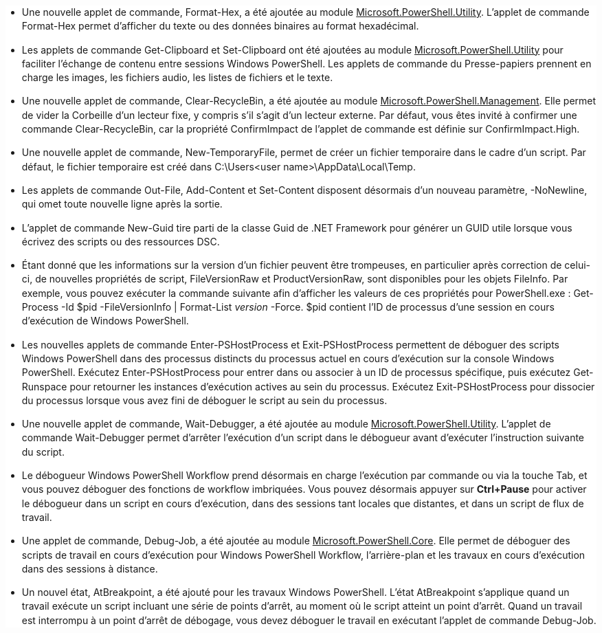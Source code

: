 -   Une nouvelle applet de commande, Format-Hex, a été ajoutée au module [Microsoft.PowerShell.Utility](http://technet.microsoft.com/library/hh849958.aspx). L’applet de commande Format-Hex permet d’afficher du texte ou des données binaires au format hexadécimal.

-   Les applets de commande Get-Clipboard et Set-Clipboard ont été ajoutées au module [Microsoft.PowerShell.Utility](http://technet.microsoft.com/library/hh849958.aspx) pour faciliter l’échange de contenu entre sessions Windows PowerShell. Les applets de commande du Presse-papiers prennent en charge les images, les fichiers audio, les listes de fichiers et le texte.

-   Une nouvelle applet de commande, Clear-RecycleBin, a été ajoutée au module [Microsoft.PowerShell.Management](http://technet.microsoft.com/library/hh849827(v=wps.640).aspx). Elle permet de vider la Corbeille d’un lecteur fixe, y compris s’il s’agit d’un lecteur externe. Par défaut, vous êtes invité à confirmer une commande Clear-RecycleBin, car la propriété ConfirmImpact de l’applet de commande est définie sur ConfirmImpact.High.

-   Une nouvelle applet de commande, New-TemporaryFile, permet de créer un fichier temporaire dans le cadre d’un script. Par défaut, le fichier temporaire est créé dans C:\Users\<user name>\AppData\Local\Temp.

-   Les applets de commande Out-File, Add-Content et Set-Content disposent désormais d’un nouveau paramètre, -NoNewline, qui omet toute nouvelle ligne après la sortie.

-   L’applet de commande New-Guid tire parti de la classe Guid de .NET Framework pour générer un GUID utile lorsque vous écrivez des scripts ou des ressources DSC.

-   Étant donné que les informations sur la version d’un fichier peuvent être trompeuses, en particulier après correction de celui-ci, de nouvelles propriétés de script, FileVersionRaw et ProductVersionRaw, sont disponibles pour les objets FileInfo. Par exemple, vous pouvez exécuter la commande suivante afin d’afficher les valeurs de ces propriétés pour PowerShell.exe : Get-Process -Id $pid -FileVersionInfo | Format-List *version* -Force. $pid contient l’ID de processus d’une session en cours d’exécution de Windows PowerShell.

-   Les nouvelles applets de commande Enter-PSHostProcess et Exit-PSHostProcess permettent de déboguer des scripts Windows PowerShell dans des processus distincts du processus actuel en cours d’exécution sur la console Windows PowerShell. Exécutez Enter-PSHostProcess pour entrer dans ou associer à un ID de processus spécifique, puis exécutez Get-Runspace pour retourner les instances d’exécution actives au sein du processus. Exécutez Exit-PSHostProcess pour dissocier du processus lorsque vous avez fini de déboguer le script au sein du processus.

-   Une nouvelle applet de commande, Wait-Debugger, a été ajoutée au module [Microsoft.PowerShell.Utility](http://technet.microsoft.com/library/hh849958.aspx). L’applet de commande Wait-Debugger permet d’arrêter l’exécution d’un script dans le débogueur avant d’exécuter l’instruction suivante du script.

-   Le débogueur Windows PowerShell Workflow prend désormais en charge l’exécution par commande ou via la touche Tab, et vous pouvez déboguer des fonctions de workflow imbriquées. Vous pouvez désormais appuyer sur **Ctrl+Pause** pour activer le débogueur dans un script en cours d’exécution, dans des sessions tant locales que distantes, et dans un script de flux de travail.

-   Une applet de commande, Debug-Job, a été ajoutée au module [Microsoft.PowerShell.Core](http://technet.microsoft.com/library/hh849695.aspx). Elle permet de déboguer des scripts de travail en cours d’exécution pour Windows PowerShell Workflow, l’arrière-plan et les travaux en cours d’exécution dans des sessions à distance.

-   Un nouvel état, AtBreakpoint, a été ajouté pour les travaux Windows PowerShell. L’état AtBreakpoint s’applique quand un travail exécute un script incluant une série de points d’arrêt, au moment où le script atteint un point d’arrêt. Quand un travail est interrompu à un point d’arrêt de débogage, vous devez déboguer le travail en exécutant l’applet de commande Debug-Job.
